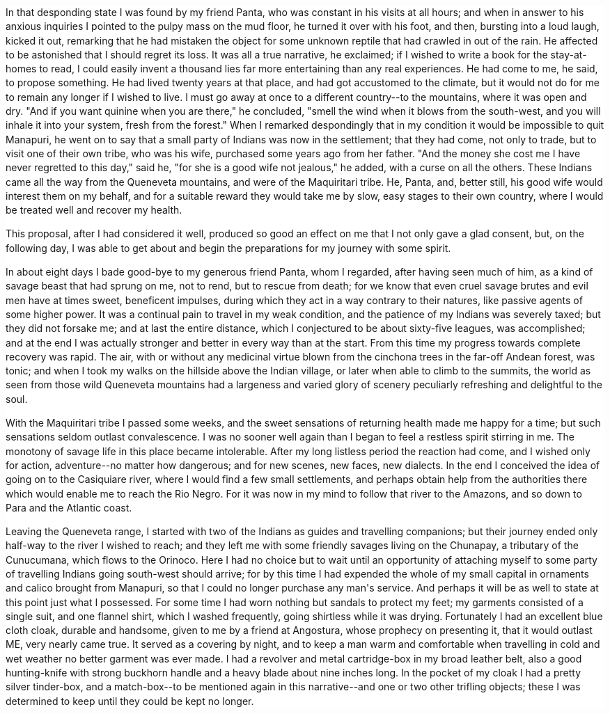 In that desponding state I was found by my friend Panta, who was constant in his visits at all hours; and when in answer to his anxious inquiries I pointed to the pulpy mass on the mud floor, he turned it over with his foot, and then, bursting into a loud laugh, kicked it out, remarking that he had mistaken the object for some unknown reptile that had crawled in out of the rain. He affected to be astonished that I should regret its loss. It was all a true narrative, he exclaimed; if I wished to write a book for the stay-at-homes to read, I could easily invent a thousand lies far more entertaining than any real experiences. He had come to me, he said, to propose something. He had lived twenty years at that place, and had got accustomed to the climate, but it would not do for me to remain any longer if I wished to live. I must go away at once to a different country--to the mountains, where it was open and dry. "And if you want quinine when you are there," he concluded, "smell the wind when it blows from the south-west, and you will inhale it into your system, fresh from the forest." When I remarked despondingly that in my condition it would be impossible to quit Manapuri, he went on to say that a small party of Indians was now in the settlement; that they had come, not only to trade, but to visit one of their own tribe, who was his wife, purchased some years ago from her father. "And the money she cost me I have never regretted to this day," said he, "for she is a good wife not jealous," he added, with a curse on all the others. These Indians came all the way from the Queneveta mountains, and were of the Maquiritari tribe. He, Panta, and, better still, his good wife would interest them on my behalf, and for a suitable reward they would take me by slow, easy stages to their own country, where I would be treated well and recover my health.

This proposal, after I had considered it well, produced so good an effect on me that I not only gave a glad consent, but, on the following day, I was able to get about and begin the preparations for my journey with some spirit.

In about eight days I bade good-bye to my generous friend Panta, whom I regarded, after having seen much of him, as a kind of savage beast that had sprung on me, not to rend, but to rescue from death; for we know that even cruel savage brutes and evil men have at times sweet, beneficent impulses, during which they act in a way contrary to their natures, like passive agents of some higher power. It was a continual pain to travel in my weak condition, and the patience of my Indians was severely taxed; but they did not forsake me; and at last the entire distance, which I conjectured to be about sixty-five leagues, was accomplished; and at the end I was actually stronger and better in every way than at the start. From this time my progress towards complete recovery was rapid. The air, with or without any medicinal virtue blown from the cinchona trees in the far-off Andean forest, was tonic; and when I took my walks on the hillside above the Indian village, or later when able to climb to the summits, the world as seen from those wild Queneveta mountains had a largeness and varied glory of scenery peculiarly refreshing and delightful to the soul.

With the Maquiritari tribe I passed some weeks, and the sweet sensations of returning health made me happy for a time; but such sensations seldom outlast convalescence. I was no sooner well again than I began to feel a restless spirit stirring in me. The monotony of savage life in this place became intolerable. After my long listless period the reaction had come, and I wished only for action, adventure--no matter how dangerous; and for new scenes, new faces, new dialects. In the end I conceived the idea of going on to the Casiquiare river, where I would find a few small settlements, and perhaps obtain help from the authorities there which would enable me to reach the Rio Negro. For it was now in my mind to follow that river to the Amazons, and so down to Para and the Atlantic coast.

Leaving the Queneveta range, I started with two of the Indians as guides and travelling companions; but their journey ended only half-way to the river I wished to reach; and they left me with some friendly savages living on the Chunapay, a tributary of the Cunucumana, which flows to the Orinoco. Here I had no choice but to wait until an opportunity of attaching myself to some party of travelling Indians going south-west should arrive; for by this time I had expended the whole of my small capital in ornaments and calico brought from Manapuri, so that I could no longer purchase any man's service. And perhaps it will be as well to state at this point just what I possessed. For some time I had worn nothing but sandals to protect my feet; my garments consisted of a single suit, and one flannel shirt, which I washed frequently, going shirtless while it was drying. Fortunately I had an excellent blue cloth cloak, durable and handsome, given to me by a friend at Angostura, whose prophecy on presenting it, that it would outlast ME, very nearly came true. It served as a covering by night, and to keep a man warm and comfortable when travelling in cold and wet weather no better garment was ever made. I had a revolver and metal cartridge-box in my broad leather belt, also a good hunting-knife with strong buckhorn handle and a heavy blade about nine inches long. In the pocket of my cloak I had a pretty silver tinder-box, and a match-box--to be mentioned again in this narrative--and one or two other trifling objects; these I was determined to keep until they could be kept no longer.
